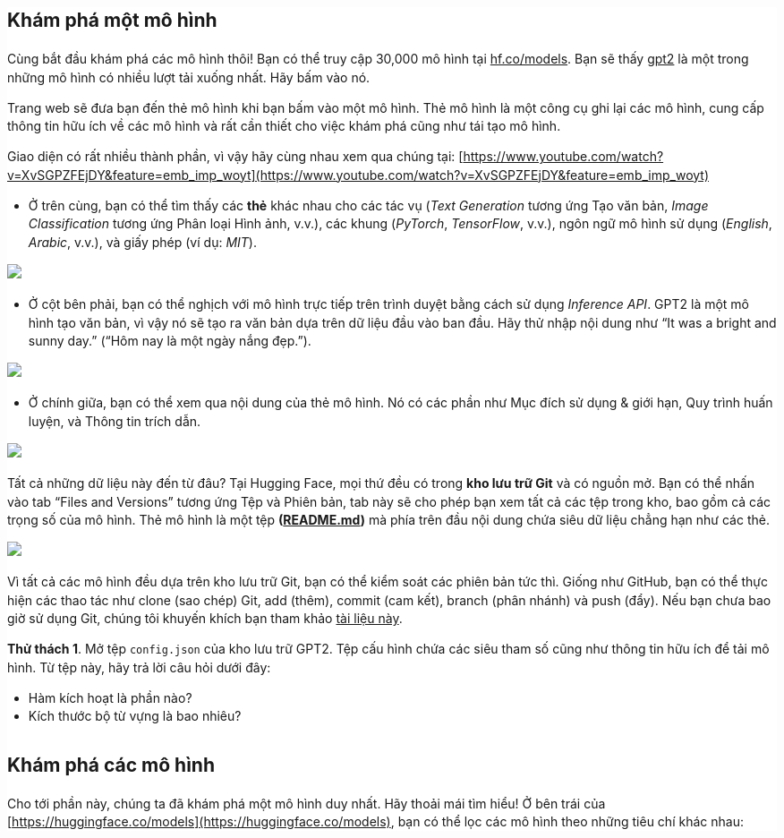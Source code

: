 ## Khám phá một mô hình

Cùng bắt đầu khám phá các mô hình thôi! Bạn có thể truy cập 30,000 mô hình tại [hf.co/models](http://hf.co/models). Bạn sẽ thấy [gpt2](https://huggingface.co/gpt2) là một trong những mô hình có nhiều lượt tải xuống nhất. Hãy bấm vào nó.

Trang web sẽ đưa bạn đến thẻ mô hình khi bạn bấm vào một mô hình. Thẻ mô hình là một công cụ ghi lại các mô hình, cung cấp thông tin hữu ích về các mô hình và rất cần thiết cho việc khám phá cũng như tái tạo mô hình.

Giao diện có rất nhiều thành phần, vì vậy hãy cùng nhau xem qua chúng tại: [https://www.youtube.com/watch?v=XvSGPZFEjDY&feature=emb_imp_woyt](https://www.youtube.com/watch?v=XvSGPZFEjDY&feature=emb_imp_woyt)

- Ở trên cùng, bạn có thể tìm thấy các **thẻ** khác nhau cho các tác vụ (*Text Generation* tương ứng Tạo văn bản, *Image Classification* tương ứng Phân loại Hình ảnh, v.v.), các khung (*PyTorch*, *TensorFlow*, v.v.), ngôn ngữ mô hình sử dụng (*English*, *Arabic*, v.v.), và giấy phép (ví dụ: *MIT*).

![](./images/mode_card_tags.png)

- Ở cột bên phải, bạn có thể nghịch với mô hình trực tiếp trên trình duyệt bằng cách sử dụng *Inference API*. GPT2 là một mô hình tạo văn bản, vì vậy nó sẽ tạo ra văn bản dựa trên dữ liệu đầu vào ban đầu. Hãy thử nhập nội dung như  “It was a bright and sunny day.” (“Hôm nay là một ngày nắng đẹp.”).

![](./images/model_card_inference_api.png)

- Ở chính giữa, bạn có thể xem qua nội dung của thẻ mô hình. Nó có các phần như Mục đích sử dụng & giới hạn, Quy trình huấn luyện, và Thông tin trích dẫn.

![](./images/model_card_content.png)

Tất cả những dữ liệu này đến từ đâu? Tại Hugging Face, mọi thứ đều có trong **kho lưu trữ Git** và có nguồn mở. Bạn có thể nhấn vào tab “Files and Versions” tương ứng Tệp và Phiên bản, tab này sẽ cho phép bạn xem tất cả các tệp trong kho, bao gồm cả các trọng số của mô hình. Thẻ mô hình là một tệp **([README.md](http://README.md))** mà phía trên đầu nội dung chứa siêu dữ liệu chẳng hạn như các thẻ.

![](./images/model_card_git.png)

Vì tất cả các mô hình đều dựa trên kho lưu trữ Git, bạn có thể kiểm soát các phiên bản tức thì. Giống như GitHub, bạn có thể thực hiện các thao tác như clone (sao chép) Git, add (thêm), commit (cam kết), branch (phân nhánh) và push (đẩy). Nếu bạn chưa bao giờ sử dụng Git, chúng tôi khuyến khích bạn tham khảo [tài liệu này](https://learngitbranching.js.org/).

**Thử thách 1**. Mở tệp `config.json` của kho lưu trữ GPT2. Tệp cấu hình chứa các siêu tham số cũng như thông tin hữu ích để tải mô hình. Từ tệp này, hãy trả lời câu hỏi dưới đây:

- Hàm kích hoạt là phần nào?
- Kích thước bộ từ vựng là bao nhiêu?

## **Khám phá các mô hình**

Cho tới phần này, chúng ta đã khám phá một mô hình duy nhất. Hãy thoải mái tìm hiểu! Ở bên trái của [https://huggingface.co/models](https://huggingface.co/models), bạn có thể lọc các mô hình theo những tiêu chí khác nhau:
